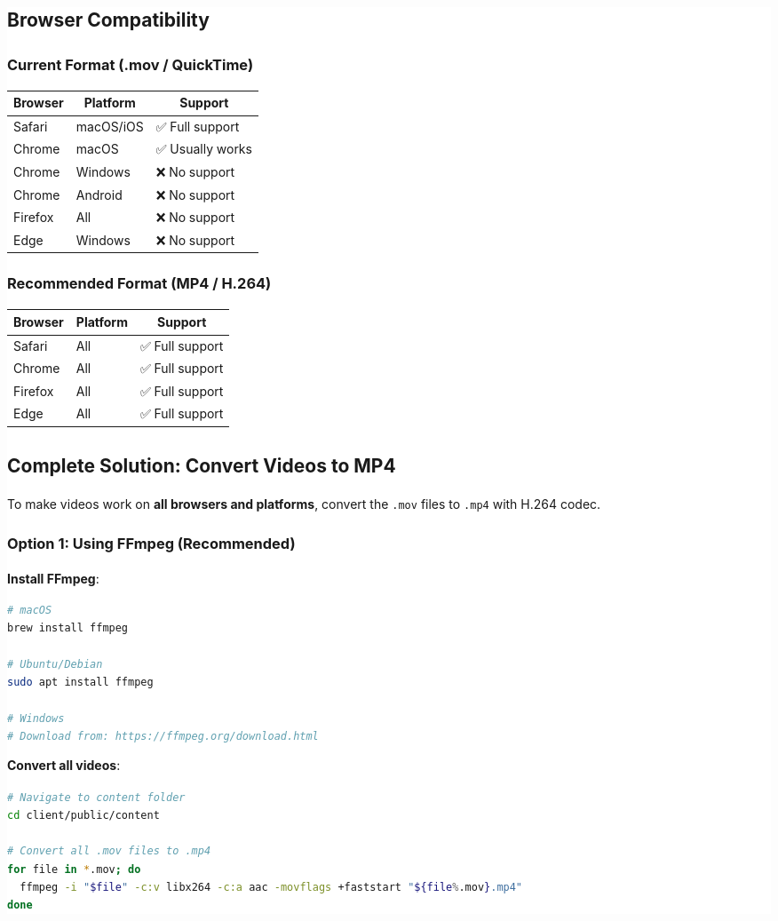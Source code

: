 ## Browser Compatibility

### Current Format (.mov / QuickTime)

| Browser | Platform | Support |
|---------|----------|---------|
| Safari | macOS/iOS | ✅ Full support |
| Chrome | macOS | ✅ Usually works |
| Chrome | Windows | ❌ No support |
| Chrome | Android | ❌ No support |
| Firefox | All | ❌ No support |
| Edge | Windows | ❌ No support |

### Recommended Format (MP4 / H.264)

| Browser | Platform | Support |
|---------|----------|---------|
| Safari | All | ✅ Full support |
| Chrome | All | ✅ Full support |
| Firefox | All | ✅ Full support |
| Edge | All | ✅ Full support |

## Complete Solution: Convert Videos to MP4

To make videos work on **all browsers and platforms**, convert the `.mov` files to `.mp4` with H.264 codec.

### Option 1: Using FFmpeg (Recommended)

**Install FFmpeg**:
```bash
# macOS
brew install ffmpeg

# Ubuntu/Debian
sudo apt install ffmpeg

# Windows
# Download from: https://ffmpeg.org/download.html
```

**Convert all videos**:
```bash
# Navigate to content folder
cd client/public/content

# Convert all .mov files to .mp4
for file in *.mov; do
  ffmpeg -i "$file" -c:v libx264 -c:a aac -movflags +faststart "${file%.mov}.mp4"
done
```
